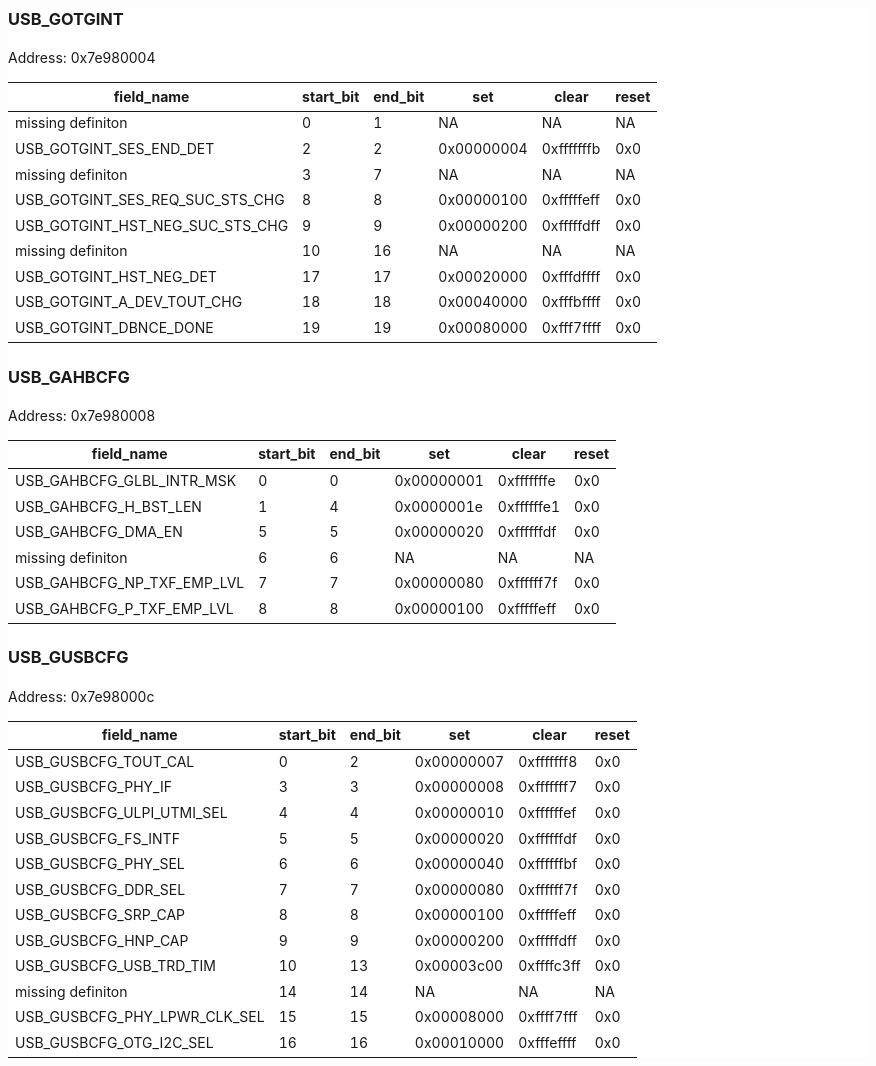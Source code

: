 ### USB_GOTGINT
 Address: 0x7e980004

| field_name | start_bit | end_bit | set | clear | reset |
| --- | --- | --- | --- | --- | --- |
| missing definiton | 0 | 1 | NA | NA | NA |
| USB_GOTGINT_SES_END_DET | 2 | 2 | 0x00000004 | 0xfffffffb | 0x0 |
| missing definiton | 3 | 7 | NA | NA | NA |
| USB_GOTGINT_SES_REQ_SUC_STS_CHG | 8 | 8 | 0x00000100 | 0xfffffeff | 0x0 |
| USB_GOTGINT_HST_NEG_SUC_STS_CHG | 9 | 9 | 0x00000200 | 0xfffffdff | 0x0 |
| missing definiton | 10 | 16 | NA | NA | NA |
| USB_GOTGINT_HST_NEG_DET | 17 | 17 | 0x00020000 | 0xfffdffff | 0x0 |
| USB_GOTGINT_A_DEV_TOUT_CHG | 18 | 18 | 0x00040000 | 0xfffbffff | 0x0 |
| USB_GOTGINT_DBNCE_DONE | 19 | 19 | 0x00080000 | 0xfff7ffff | 0x0 |

### USB_GAHBCFG
 Address: 0x7e980008

| field_name | start_bit | end_bit | set | clear | reset |
| --- | --- | --- | --- | --- | --- |
| USB_GAHBCFG_GLBL_INTR_MSK | 0 | 0 | 0x00000001 | 0xfffffffe | 0x0 |
| USB_GAHBCFG_H_BST_LEN | 1 | 4 | 0x0000001e | 0xffffffe1 | 0x0 |
| USB_GAHBCFG_DMA_EN | 5 | 5 | 0x00000020 | 0xffffffdf | 0x0 |
| missing definiton | 6 | 6 | NA | NA | NA |
| USB_GAHBCFG_NP_TXF_EMP_LVL | 7 | 7 | 0x00000080 | 0xffffff7f | 0x0 |
| USB_GAHBCFG_P_TXF_EMP_LVL | 8 | 8 | 0x00000100 | 0xfffffeff | 0x0 |

### USB_GUSBCFG
 Address: 0x7e98000c

| field_name | start_bit | end_bit | set | clear | reset |
| --- | --- | --- | --- | --- | --- |
| USB_GUSBCFG_TOUT_CAL | 0 | 2 | 0x00000007 | 0xfffffff8 | 0x0 |
| USB_GUSBCFG_PHY_IF | 3 | 3 | 0x00000008 | 0xfffffff7 | 0x0 |
| USB_GUSBCFG_ULPI_UTMI_SEL | 4 | 4 | 0x00000010 | 0xffffffef | 0x0 |
| USB_GUSBCFG_FS_INTF | 5 | 5 | 0x00000020 | 0xffffffdf | 0x0 |
| USB_GUSBCFG_PHY_SEL | 6 | 6 | 0x00000040 | 0xffffffbf | 0x0 |
| USB_GUSBCFG_DDR_SEL | 7 | 7 | 0x00000080 | 0xffffff7f | 0x0 |
| USB_GUSBCFG_SRP_CAP | 8 | 8 | 0x00000100 | 0xfffffeff | 0x0 |
| USB_GUSBCFG_HNP_CAP | 9 | 9 | 0x00000200 | 0xfffffdff | 0x0 |
| USB_GUSBCFG_USB_TRD_TIM | 10 | 13 | 0x00003c00 | 0xffffc3ff | 0x0 |
| missing definiton | 14 | 14 | NA | NA | NA |
| USB_GUSBCFG_PHY_LPWR_CLK_SEL | 15 | 15 | 0x00008000 | 0xffff7fff | 0x0 |
| USB_GUSBCFG_OTG_I2C_SEL | 16 | 16 | 0x00010000 | 0xfffeffff | 0x0 |